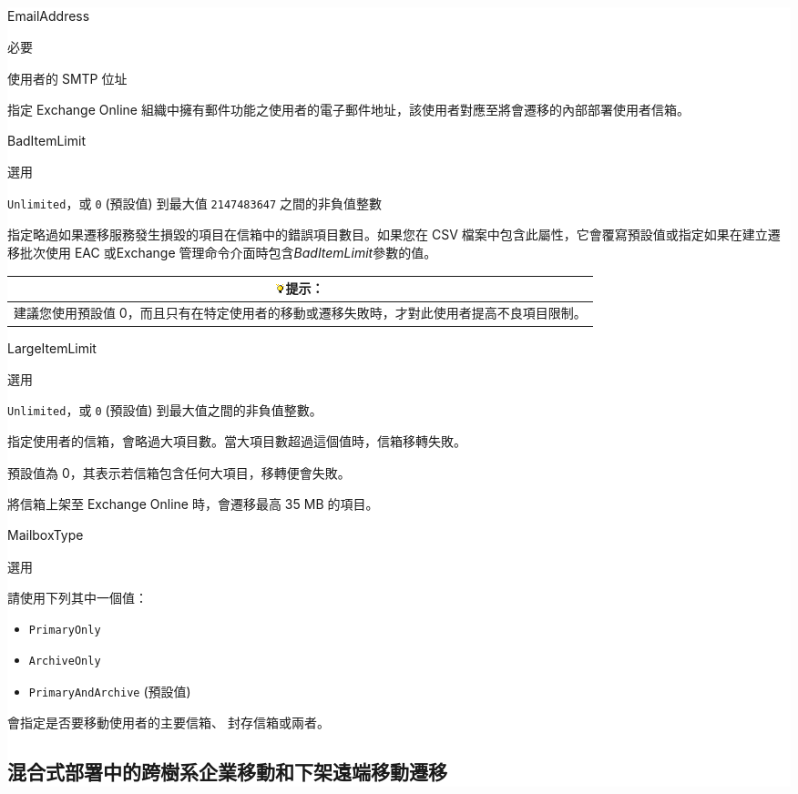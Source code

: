<td><p>EmailAddress</p></td>
<td><p>必要</p></td>
<td><p>使用者的 SMTP 位址</p></td>
<td><p>指定 Exchange Online 組織中擁有郵件功能之使用者的電子郵件地址，該使用者對應至將會遷移的內部部署使用者信箱。</p></td>
</tr>
<tr class="even">
<td><p>BadItemLimit</p></td>
<td><p>選用</p></td>
<td><p><code>Unlimited</code>，或 <code>0</code> (預設值) 到最大值 <code>2147483647</code> 之間的非負值整數</p></td>
<td><p>指定略過如果遷移服務發生損毀的項目在信箱中的錯誤項目數目。如果您在 CSV 檔案中包含此屬性，它會覆寫預設值或指定如果在建立遷移批次使用 EAC 或Exchange 管理命令介面時包含<em>BadItemLimit</em>參數的值。</p>
<table>
<thead>
<tr class="header">
<th><img src="images/Bb124558.tip(EXCHG.150).gif" title="提示" alt="提示" />提示：</th>
</tr>
</thead>
<tbody>
<tr class="odd">
<td>建議您使用預設值 0，而且只有在特定使用者的移動或遷移失敗時，才對此使用者提高不良項目限制。</td>
</tr>
</tbody>
</table>

</td>
</tr>
<tr class="odd">
<td><p>LargeItemLimit</p></td>
<td><p>選用</p></td>
<td><p><code>Unlimited</code>，或 <code>0</code> (預設值) 到最大值之間的非負值整數。</p></td>
<td><p>指定使用者的信箱，會略過大項目數。當大項目數超過這個值時，信箱移轉失敗。</p>
<p>預設值為 0，其表示若信箱包含任何大項目，移轉便會失敗。</p>
<p>將信箱上架至 Exchange Online 時，會遷移最高 35 MB 的項目。</p></td>
</tr>
<tr class="even">
<td><p>MailboxType</p></td>
<td><p>選用</p></td>
<td><p>請使用下列其中一個值：</p>
<ul>
<li><p><code>PrimaryOnly</code></p></li>
<li><p><code>ArchiveOnly</code></p></li>
<li><p><code>PrimaryAndArchive</code> (預設值)</p></li>
</ul></td>
<td><p>會指定是否要移動使用者的主要信箱、 封存信箱或兩者。</p></td>
</tr>
</tbody>
</table>


## 混合式部署中的跨樹系企業移動和下架遠端移動遷移
